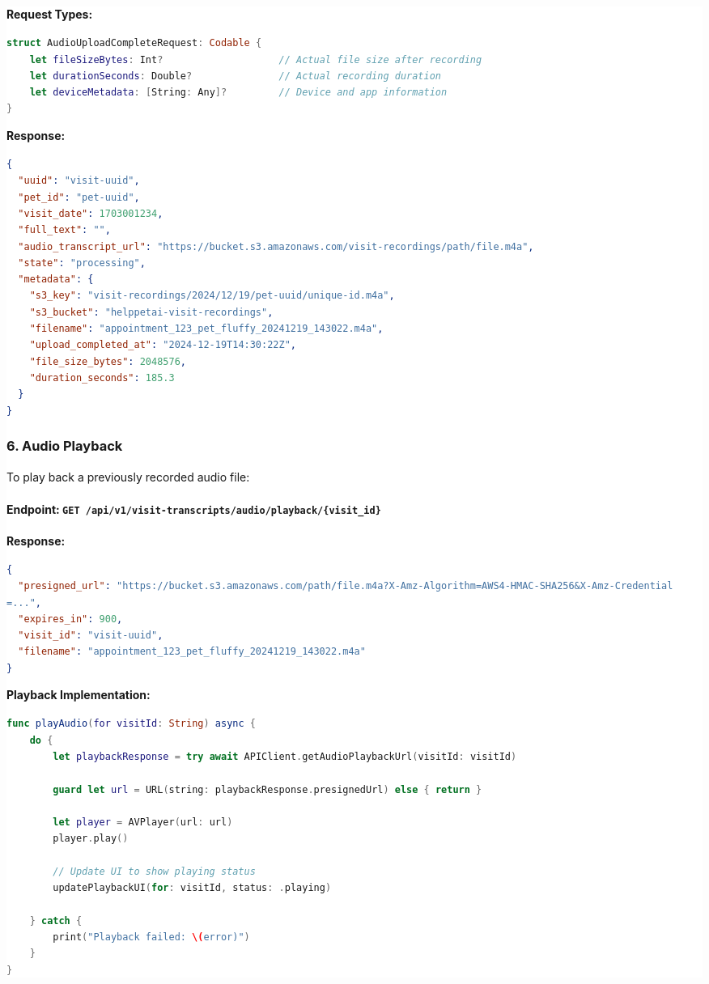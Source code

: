 **Request Types:**
```swift
struct AudioUploadCompleteRequest: Codable {
    let fileSizeBytes: Int?                    // Actual file size after recording
    let durationSeconds: Double?               // Actual recording duration
    let deviceMetadata: [String: Any]?         // Device and app information
}
```

**Response:**
```json
{
  "uuid": "visit-uuid",
  "pet_id": "pet-uuid",
  "visit_date": 1703001234,
  "full_text": "",
  "audio_transcript_url": "https://bucket.s3.amazonaws.com/visit-recordings/path/file.m4a",
  "state": "processing",
  "metadata": {
    "s3_key": "visit-recordings/2024/12/19/pet-uuid/unique-id.m4a",
    "s3_bucket": "helppetai-visit-recordings",
    "filename": "appointment_123_pet_fluffy_20241219_143022.m4a",
    "upload_completed_at": "2024-12-19T14:30:22Z",
    "file_size_bytes": 2048576,
    "duration_seconds": 185.3
  }
}
```

### 6. Audio Playback

To play back a previously recorded audio file:

#### Endpoint: `GET /api/v1/visit-transcripts/audio/playback/{visit_id}`

**Response:**
```json
{
  "presigned_url": "https://bucket.s3.amazonaws.com/path/file.m4a?X-Amz-Algorithm=AWS4-HMAC-SHA256&X-Amz-Credential=...",
  "expires_in": 900,
  "visit_id": "visit-uuid",
  "filename": "appointment_123_pet_fluffy_20241219_143022.m4a"
}
```

**Playback Implementation:**
```swift
func playAudio(for visitId: String) async {
    do {
        let playbackResponse = try await APIClient.getAudioPlaybackUrl(visitId: visitId)
        
        guard let url = URL(string: playbackResponse.presignedUrl) else { return }
        
        let player = AVPlayer(url: url)
        player.play()
        
        // Update UI to show playing status
        updatePlaybackUI(for: visitId, status: .playing)
        
    } catch {
        print("Playback failed: \(error)")
    }
}
```
